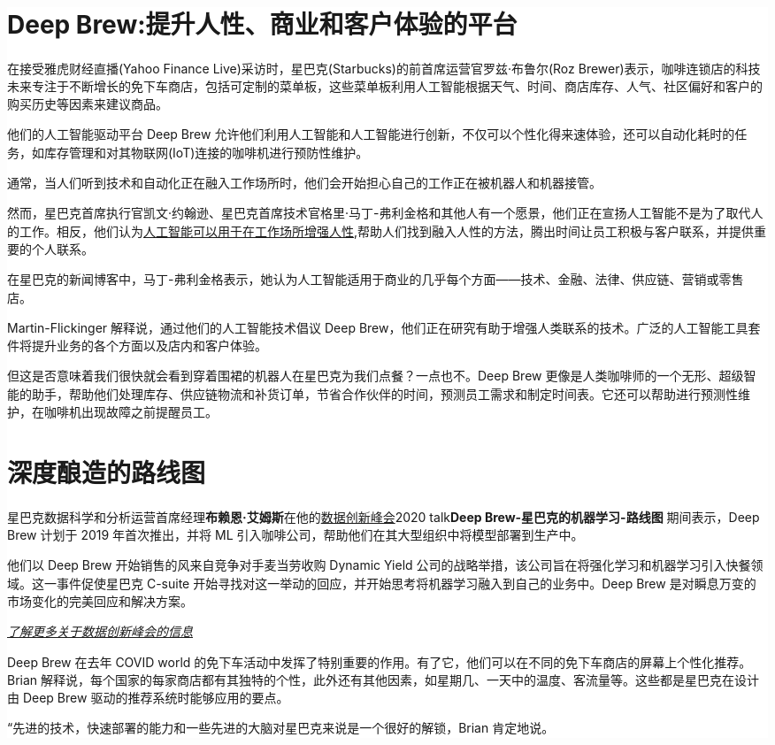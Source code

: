 # Deep Brew:提升人性、商业和客户体验的平台

在接受雅虎财经直播(Yahoo Finance Live)采访时，星巴克(Starbucks)的前首席运营官罗兹·布鲁尔(Roz Brewer)表示，咖啡连锁店的科技未来专注于不断增长的免下车商店，包括可定制的菜单板，这些菜单板利用人工智能根据天气、时间、商店库存、人气、社区偏好和客户的购买历史等因素来建议商品。

他们的人工智能驱动平台 Deep Brew 允许他们利用人工智能和人工智能进行创新，不仅可以个性化得来速体验，还可以自动化耗时的任务，如库存管理和对其物联网(IoT)连接的咖啡机进行预防性维护。

通常，当人们听到技术和自动化正在融入工作场所时，他们会开始担心自己的工作正在被机器人和机器接管。

然而，星巴克首席执行官凯文·约翰逊、星巴克首席技术官格里·马丁-弗利金格和其他人有一个愿景，他们正在宣扬人工智能不是为了取代人的工作。相反，他们认为[人工智能可以用于在工作场所增强人性](https://stories.starbucks.com/stories/2020/how-starbucks-plans-to-use-technology-to-nurture-the-human-spirit/),帮助人们找到融入人性的方法，腾出时间让员工积极与客户联系，并提供重要的个人联系。

在星巴克的新闻博客中，马丁-弗利金格表示，她认为人工智能适用于商业的几乎每个方面——技术、金融、法律、供应链、营销或零售店。

Martin-Flickinger 解释说，通过他们的人工智能技术倡议 Deep Brew，他们正在研究有助于增强人类联系的技术。广泛的人工智能工具套件将提升业务的各个方面以及店内和客户体验。

但这是否意味着我们很快就会看到穿着围裙的机器人在星巴克为我们点餐？一点也不。Deep Brew 更像是人类咖啡师的一个无形、超级智能的助手，帮助他们处理库存、供应链物流和补货订单，节省合作伙伴的时间，预测员工需求和制定时间表。它还可以帮助进行预测性维护，在咖啡机出现故障之前提醒员工。

# 深度酿造的路线图

星巴克数据科学和分析运营首席经理**布赖恩·艾姆斯**在他的[数据创新峰会](https://datainnovationsummit.com/)2020 talk**Deep Brew-星巴克的机器学习-路线图** 期间表示，Deep Brew 计划于 2019 年首次推出，并将 ML 引入咖啡公司，帮助他们在其大型组织中将模型部署到生产中。

他们以 Deep Brew 开始销售的风来自竞争对手麦当劳收购 Dynamic Yield 公司的战略举措，该公司旨在将强化学习和机器学习引入快餐领域。这一事件促使星巴克 C-suite 开始寻找对这一举动的回应，并开始思考将机器学习融入到自己的业务中。Deep Brew 是对瞬息万变的市场变化的完美回应和解决方案。

[*了解更多关于数据创新峰会的信息*](https://datainnovationsummit.com/)

Deep Brew 在去年 COVID world 的免下车活动中发挥了特别重要的作用。有了它，他们可以在不同的免下车商店的屏幕上个性化推荐。Brian 解释说，每个国家的每家商店都有其独特的个性，此外还有其他因素，如星期几、一天中的温度、客流量等。这些都是星巴克在设计由 Deep Brew 驱动的推荐系统时能够应用的要点。

“先进的技术，快速部署的能力和一些先进的大脑对星巴克来说是一个很好的解锁，Brian 肯定地说。
